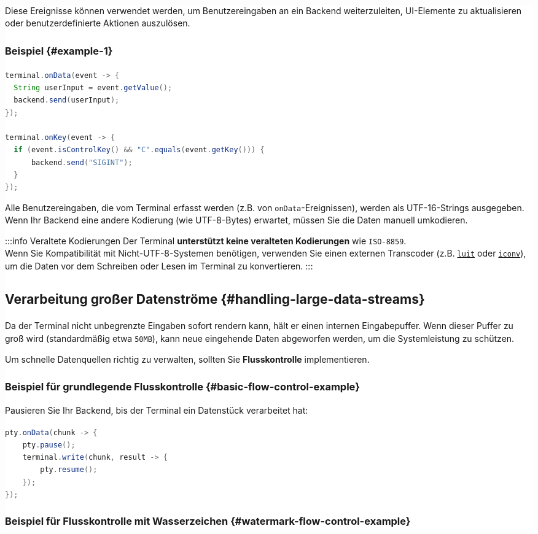 Diese Ereignisse können verwendet werden, um Benutzereingaben an ein Backend weiterzuleiten, UI-Elemente zu aktualisieren oder benutzerdefinierte Aktionen auszulösen.

### Beispiel {#example-1}
```java
terminal.onData(event -> {
  String userInput = event.getValue();
  backend.send(userInput);
});

terminal.onKey(event -> {
  if (event.isControlKey() && "C".equals(event.getKey())) {
      backend.send("SIGINT");
  }
});
```

Alle Benutzereingaben, die vom Terminal erfasst werden (z.B. von `onData`-Ereignissen), werden als UTF-16-Strings ausgegeben.  
Wenn Ihr Backend eine andere Kodierung (wie UTF-8-Bytes) erwartet, müssen Sie die Daten manuell umkodieren.

:::info Veraltete Kodierungen
Der Terminal **unterstützt keine veralteten Kodierungen** wie `ISO-8859`.  
Wenn Sie Kompatibilität mit Nicht-UTF-8-Systemen benötigen, verwenden Sie einen externen Transcoder (z.B. [`luit`](https://linux.die.net/man/1/luit) oder [`iconv`](https://de.wikipedia.org/wiki/Iconv)), um die Daten vor dem Schreiben oder Lesen im Terminal zu konvertieren.
:::

## Verarbeitung großer Datenströme {#handling-large-data-streams}

Da der Terminal nicht unbegrenzte Eingaben sofort rendern kann, hält er einen internen Eingabepuffer. Wenn dieser Puffer zu groß wird (standardmäßig etwa `50MB`), kann neue eingehende Daten abgeworfen werden, um die Systemleistung zu schützen.

Um schnelle Datenquellen richtig zu verwalten, sollten Sie **Flusskontrolle** implementieren.

### Beispiel für grundlegende Flusskontrolle {#basic-flow-control-example}

Pausieren Sie Ihr Backend, bis der Terminal ein Datenstück verarbeitet hat:

```java
pty.onData(chunk -> {
    pty.pause();
    terminal.write(chunk, result -> {
        pty.resume();
    });
});
```

### Beispiel für Flusskontrolle mit Wasserzeichen {#watermark-flow-control-example}

